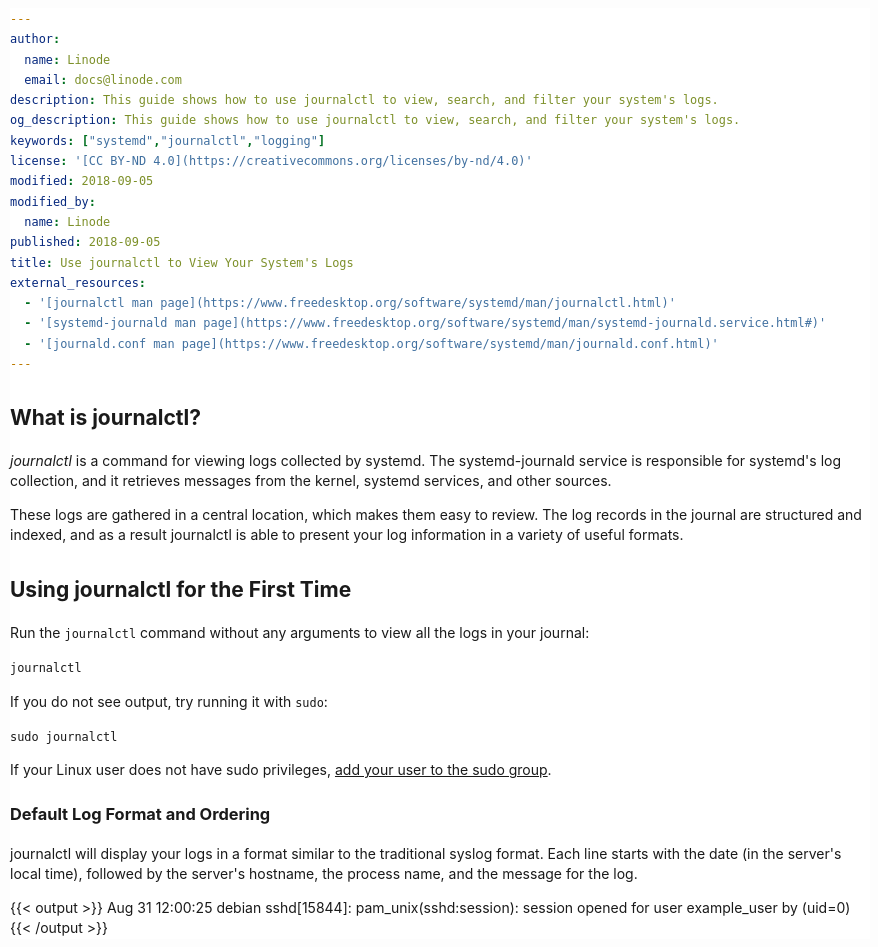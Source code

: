 ```yaml
---
author:
  name: Linode
  email: docs@linode.com
description: This guide shows how to use journalctl to view, search, and filter your system's logs.
og_description: This guide shows how to use journalctl to view, search, and filter your system's logs.
keywords: ["systemd","journalctl","logging"]
license: '[CC BY-ND 4.0](https://creativecommons.org/licenses/by-nd/4.0)'
modified: 2018-09-05
modified_by:
  name: Linode
published: 2018-09-05
title: Use journalctl to View Your System's Logs
external_resources:
  - '[journalctl man page](https://www.freedesktop.org/software/systemd/man/journalctl.html)'
  - '[systemd-journald man page](https://www.freedesktop.org/software/systemd/man/systemd-journald.service.html#)'
  - '[journald.conf man page](https://www.freedesktop.org/software/systemd/man/journald.conf.html)'
---
```


## What is journalctl?

*journalctl* is a command for viewing logs collected by systemd. The systemd-journald service is responsible for systemd's log collection, and  it retrieves messages from the kernel, systemd services, and other sources.

These logs are gathered in a central location, which makes them easy to review. The log records in the journal are structured and indexed, and as a result journalctl is able to present your log information in a variety of useful formats.

## Using journalctl for the First Time

Run the `journalctl` command without any arguments to view all the logs in your journal:

    journalctl

If you do not see output, try running it with `sudo`:

    sudo journalctl

If your Linux user does not have sudo privileges, [add your user to the sudo group](/docs/security/securing-your-server/#add-a-limited-user-account).

### Default Log Format and Ordering

journalctl will display your logs in a format similar to the traditional syslog format. Each line starts with the date (in the server's local time), followed by the server's hostname, the process name, and the message for the log.

{{< output >}}
Aug 31 12:00:25 debian sshd[15844]: pam_unix(sshd:session): session opened for user example_user by (uid=0)
{{< /output >}}
